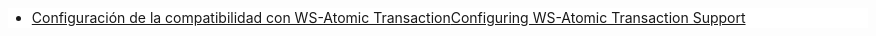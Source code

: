 - [<span data-ttu-id="49ba0-157">Configuración de la compatibilidad con WS-Atomic Transaction</span><span class="sxs-lookup"><span data-stu-id="49ba0-157">Configuring WS-Atomic Transaction Support</span></span>](./feature-details/configuring-ws-atomic-transaction-support.md)
